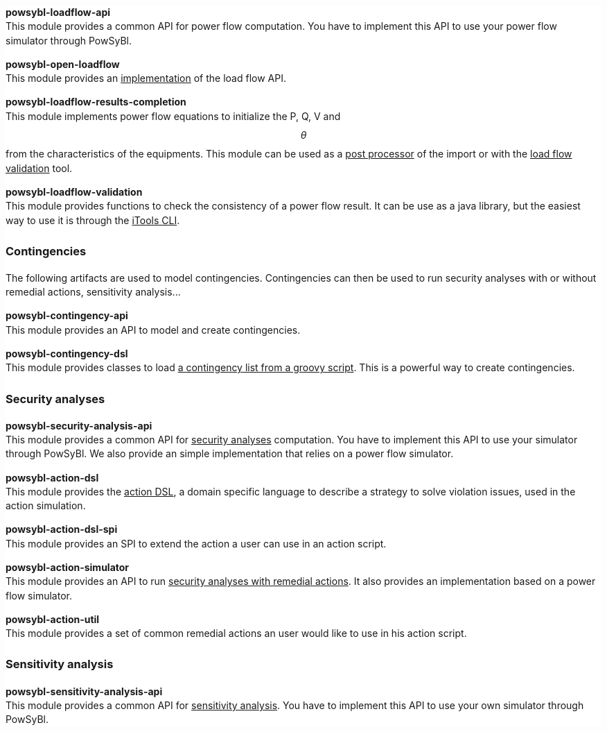**powsybl-loadflow-api**  
This module provides a common API for power flow computation. You have to implement this API to use your power flow simulator through PowSyBl.

**powsybl-open-loadflow**  
This module provides an [implementation](../simulation/powerflow/openlf.md) of the load flow API.

**powsybl-loadflow-results-completion**  
This module implements power flow equations to initialize the P, Q, V and $$\theta$$ from the characteristics of the equipments. This module can be used as a [post processor](../grid/formats/import-post-processor.md) of the import or with the [load flow validation](../user/itools/loadflow-validation.md#load-flow-results-validation) tool.

**powsybl-loadflow-validation**  
This module provides functions to check the consistency of a power flow result. It can be use as a java library, but the
easiest way to use it is through the [iTools CLI](../user/itools/loadflow-validation.md).

### Contingencies
The following artifacts are used to model contingencies. Contingencies can then be used to run security analyses with or without remedial actions, sensitivity analysis...

**powsybl-contingency-api**  
This module provides an API to model and create contingencies.

**powsybl-contingency-dsl**  
This module provides classes to load [a contingency list from a groovy script](../simulation/securityanalysis/contingency-dsl.md). This is a powerful way to create contingencies.

### Security analyses

**powsybl-security-analysis-api**  
This module provides a common API for [security analyses](../simulation/securityanalysis/index.md) computation. You have to implement this API to use your simulator through PowSyBl. We also provide an simple implementation that relies on a power flow simulator.  

**powsybl-action-dsl**  
This module provides the [action DSL](../simulation/securityanalysis/action-dsl.md), a domain specific language to describe a strategy to solve violation issues, used in the action simulation.

**powsybl-action-dsl-spi**  
This module provides an SPI to extend the action a user can use in an action script.

**powsybl-action-simulator**  
This module provides an API to run [security analyses with remedial actions](). It also provides an implementation based on a power flow simulator.

**powsybl-action-util**  
This module provides a set of common remedial actions an user would like to use in his action script.

### Sensitivity analysis

**powsybl-sensitivity-analysis-api**  
This module provides a common API for [sensitivity analysis](../simulation/sensitivity/index.md). You have to implement this API to use your own simulator through PowSyBl.
